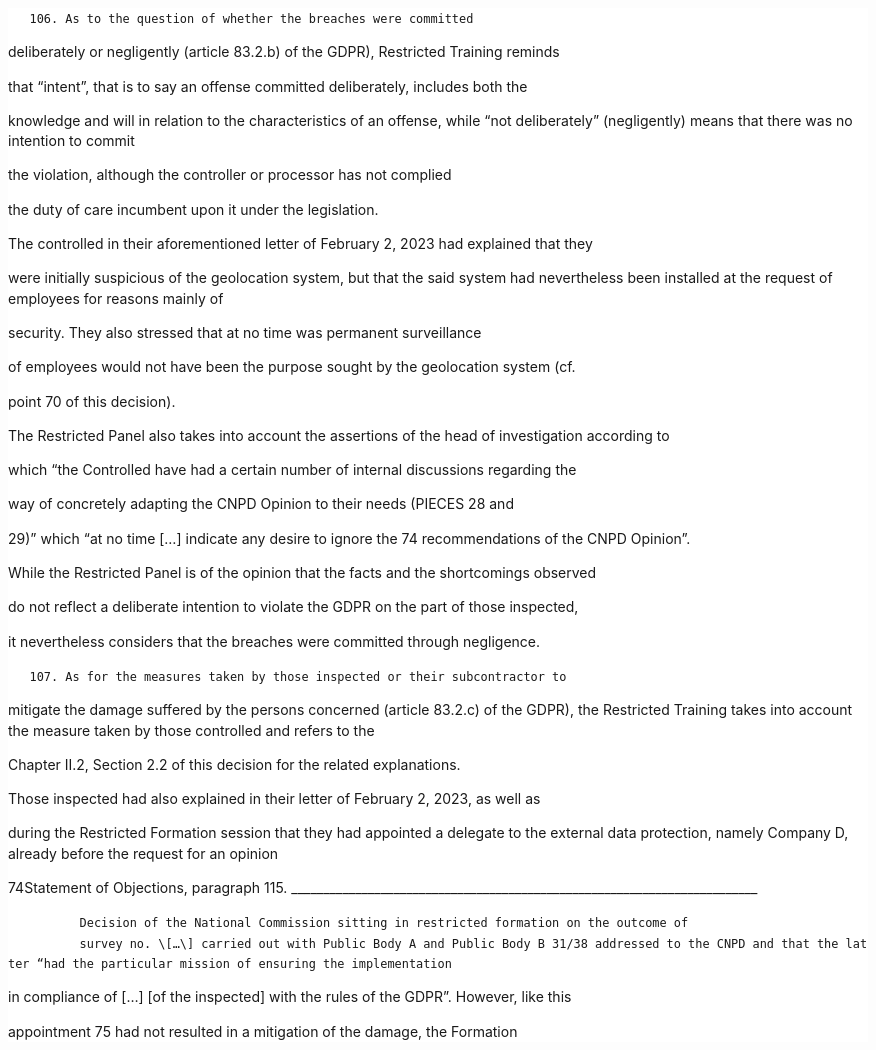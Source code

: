        106. As to the question of whether the breaches were committed

deliberately or negligently (article 83.2.b) of the GDPR), Restricted Training reminds

that “intent”, that is to say an offense committed deliberately, includes both the

knowledge and will in relation to the characteristics of an offense, while
“not deliberately” (negligently) means that there was no intention to commit

the violation, although the controller or processor has not complied

the duty of care incumbent upon it under the legislation.

The controlled in their aforementioned letter of February 2, 2023 had explained that they

were initially suspicious of the geolocation system, but that the said system had
nevertheless been installed at the request of employees for reasons mainly of

security. They also stressed that at no time was permanent surveillance

of employees would not have been the purpose sought by the geolocation system (cf.

point 70 of this decision).

The Restricted Panel also takes into account the assertions of the head of investigation according to

which “the Controlled have had a certain number of internal discussions regarding the

way of concretely adapting the CNPD Opinion to their needs (PIECES 28 and

29)” which “at no time \[…\] indicate any desire to ignore the
74 recommendations of the CNPD Opinion”.

While the Restricted Panel is of the opinion that the facts and the shortcomings observed

do not reflect a deliberate intention to violate the GDPR on the part of those inspected,

it nevertheless considers that the breaches were committed through negligence.

       107. As for the measures taken by those inspected or their subcontractor to

mitigate the damage suffered by the persons concerned (article 83.2.c) of the GDPR), the
Restricted Training takes into account the measure taken by those controlled and refers to the

Chapter II.2, Section 2.2 of this decision for the related explanations.

Those inspected had also explained in their letter of February 2, 2023, as well as

during the Restricted Formation session that they had appointed a delegate to the
external data protection, namely Company D, already before the request for an opinion

74Statement of Objections, paragraph 115.
  \_\_\_\_\_\_\_\_\_\_\_\_\_\_\_\_\_\_\_\_\_\_\_\_\_\_\_\_\_\_\_\_\_\_\_\_\_\_\_\_\_\_\_\_\_\_\_\_\_\_\_\_\_\_\_\_\_\_\_\_\_\_\_\_\_\_\_\_\_\_\_\_\_

              Decision of the National Commission sitting in restricted formation on the outcome of
              survey no. \[…\] carried out with Public Body A and Public Body B 31/38 addressed to the CNPD and that the latter “had the particular mission of ensuring the implementation

in compliance of \[…\] \[of the inspected\] with the rules of the GDPR”. However, like this

appointment 75 had not resulted in a mitigation of the damage, the Formation
